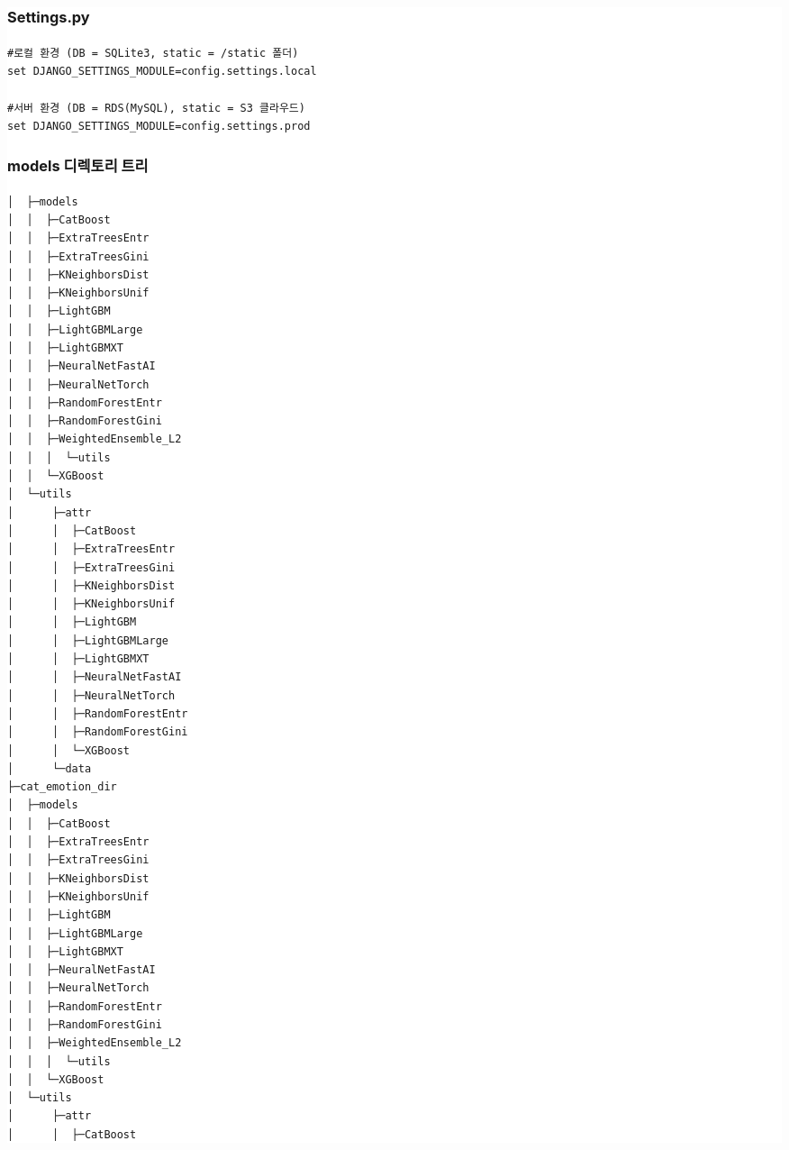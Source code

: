 ### Settings.py
```
#로컬 환경 (DB = SQLite3, static = /static 폴더)
set DJANGO_SETTINGS_MODULE=config.settings.local

#서버 환경 (DB = RDS(MySQL), static = S3 클라우드)
set DJANGO_SETTINGS_MODULE=config.settings.prod
```

### models 디렉토리 트리
```
│  ├─models
│  │  ├─CatBoost
│  │  ├─ExtraTreesEntr
│  │  ├─ExtraTreesGini
│  │  ├─KNeighborsDist
│  │  ├─KNeighborsUnif
│  │  ├─LightGBM
│  │  ├─LightGBMLarge
│  │  ├─LightGBMXT
│  │  ├─NeuralNetFastAI
│  │  ├─NeuralNetTorch
│  │  ├─RandomForestEntr
│  │  ├─RandomForestGini
│  │  ├─WeightedEnsemble_L2
│  │  │  └─utils
│  │  └─XGBoost
│  └─utils
│      ├─attr
│      │  ├─CatBoost
│      │  ├─ExtraTreesEntr
│      │  ├─ExtraTreesGini
│      │  ├─KNeighborsDist
│      │  ├─KNeighborsUnif
│      │  ├─LightGBM
│      │  ├─LightGBMLarge
│      │  ├─LightGBMXT
│      │  ├─NeuralNetFastAI
│      │  ├─NeuralNetTorch
│      │  ├─RandomForestEntr
│      │  ├─RandomForestGini
│      │  └─XGBoost
│      └─data
├─cat_emotion_dir
│  ├─models
│  │  ├─CatBoost
│  │  ├─ExtraTreesEntr
│  │  ├─ExtraTreesGini
│  │  ├─KNeighborsDist
│  │  ├─KNeighborsUnif
│  │  ├─LightGBM
│  │  ├─LightGBMLarge
│  │  ├─LightGBMXT
│  │  ├─NeuralNetFastAI
│  │  ├─NeuralNetTorch
│  │  ├─RandomForestEntr
│  │  ├─RandomForestGini
│  │  ├─WeightedEnsemble_L2
│  │  │  └─utils
│  │  └─XGBoost
│  └─utils
│      ├─attr
│      │  ├─CatBoost
```